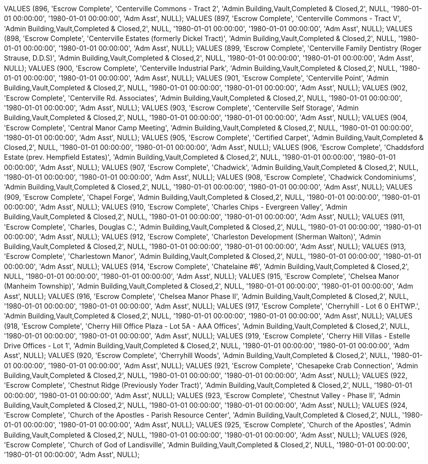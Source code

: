 VALUES (896, 'Escrow Complete', 'Centerville Commons - Tract 2', 'Admin Building,Vault,Completed & Closed,2', NULL, '1980-01-01 00:00:00', '1980-01-01 00:00:00', 'Adm Asst', NULL);
VALUES (897, 'Escrow Complete', 'Centerville Commons - Tract V', 'Admin Building,Vault,Completed & Closed,2', NULL, '1980-01-01 00:00:00', '1980-01-01 00:00:00', 'Adm Asst', NULL);
VALUES (898, 'Escrow Complete', 'Centerville Estates (formerly Dickel Tract)', 'Admin Building,Vault,Completed & Closed,2', NULL, '1980-01-01 00:00:00', '1980-01-01 00:00:00', 'Adm Asst', NULL);
VALUES (899, 'Escrow Complete', 'Centerville Family Dentistry (Roger Strause, D.D.S)', 'Admin Building,Vault,Completed & Closed,2', NULL, '1980-01-01 00:00:00', '1980-01-01 00:00:00', 'Adm Asst', NULL);
VALUES (900, 'Escrow Complete', 'Centerville Industrial Park', 'Admin Building,Vault,Completed & Closed,2', NULL, '1980-01-01 00:00:00', '1980-01-01 00:00:00', 'Adm Asst', NULL);
VALUES (901, 'Escrow Complete', 'Centerville Point', 'Admin Building,Vault,Completed & Closed,2', NULL, '1980-01-01 00:00:00', '1980-01-01 00:00:00', 'Adm Asst', NULL);
VALUES (902, 'Escrow Complete', 'Centerville Rd. Associates', 'Admin Building,Vault,Completed & Closed,2', NULL, '1980-01-01 00:00:00', '1980-01-01 00:00:00', 'Adm Asst', NULL);
VALUES (903, 'Escrow Complete', 'Centerville Self Storage', 'Admin Building,Vault,Completed & Closed,2', NULL, '1980-01-01 00:00:00', '1980-01-01 00:00:00', 'Adm Asst', NULL);
VALUES (904, 'Escrow Complete', 'Central Manor Camp Meeting', 'Admin Building,Vault,Completed & Closed,2', NULL, '1980-01-01 00:00:00', '1980-01-01 00:00:00', 'Adm Asst', NULL);
VALUES (905, 'Escrow Complete', 'Certified Carpet', 'Admin Building,Vault,Completed & Closed,2', NULL, '1980-01-01 00:00:00', '1980-01-01 00:00:00', 'Adm Asst', NULL);
VALUES (906, 'Escrow Complete', 'Chaddsford Estate (prev. Hempfield Estates)', 'Admin Building,Vault,Completed & Closed,2', NULL, '1980-01-01 00:00:00', '1980-01-01 00:00:00', 'Adm Asst', NULL);
VALUES (907, 'Escrow Complete', 'Chadwick', 'Admin Building,Vault,Completed & Closed,2', NULL, '1980-01-01 00:00:00', '1980-01-01 00:00:00', 'Adm Asst', NULL);
VALUES (908, 'Escrow Complete', 'Chadwick Condominiums', 'Admin Building,Vault,Completed & Closed,2', NULL, '1980-01-01 00:00:00', '1980-01-01 00:00:00', 'Adm Asst', NULL);
VALUES (909, 'Escrow Complete', 'Chapel Forge', 'Admin Building,Vault,Completed & Closed,2', NULL, '1980-01-01 00:00:00', '1980-01-01 00:00:00', 'Adm Asst', NULL);
VALUES (910, 'Escrow Complete', 'Charles Chips - Evergreen Valley', 'Admin Building,Vault,Completed & Closed,2', NULL, '1980-01-01 00:00:00', '1980-01-01 00:00:00', 'Adm Asst', NULL);
VALUES (911, 'Escrow Complete', 'Charles, Douglas C.', 'Admin Building,Vault,Completed & Closed,2', NULL, '1980-01-01 00:00:00', '1980-01-01 00:00:00', 'Adm Asst', NULL);
VALUES (912, 'Escrow Complete', 'Charleston Development (Sherman Walton)', 'Admin Building,Vault,Completed & Closed,2', NULL, '1980-01-01 00:00:00', '1980-01-01 00:00:00', 'Adm Asst', NULL);
VALUES (913, 'Escrow Complete', 'Charlestown Manor', 'Admin Building,Vault,Completed & Closed,2', NULL, '1980-01-01 00:00:00', '1980-01-01 00:00:00', 'Adm Asst', NULL);
VALUES (914, 'Escrow Complete', 'Chatelaine #6', 'Admin Building,Vault,Completed & Closed,2', NULL, '1980-01-01 00:00:00', '1980-01-01 00:00:00', 'Adm Asst', NULL);
VALUES (915, 'Escrow Complete', 'Chelsea Manor (Manheim Township)', 'Admin Building,Vault,Completed & Closed,2', NULL, '1980-01-01 00:00:00', '1980-01-01 00:00:00', 'Adm Asst', NULL);
VALUES (916, 'Escrow Complete', 'Chelsea Manor Phase II', 'Admin Building,Vault,Completed & Closed,2', NULL, '1980-01-01 00:00:00', '1980-01-01 00:00:00', 'Adm Asst', NULL);
VALUES (917, 'Escrow Complete', 'Cherryhill - Lot 6 0 EHTWP.', 'Admin Building,Vault,Completed & Closed,2', NULL, '1980-01-01 00:00:00', '1980-01-01 00:00:00', 'Adm Asst', NULL);
VALUES (918, 'Escrow Complete', 'Cherry Hill Office Plaza - Lot 5A - AAA Offices', 'Admin Building,Vault,Completed & Closed,2', NULL, '1980-01-01 00:00:00', '1980-01-01 00:00:00', 'Adm Asst', NULL);
VALUES (919, 'Escrow Complete', 'Cherry Hill Villas - Estelle Drive Offices - Lot 1', 'Admin Building,Vault,Completed & Closed,2', NULL, '1980-01-01 00:00:00', '1980-01-01 00:00:00', 'Adm Asst', NULL);
VALUES (920, 'Escrow Complete', 'Cherryhill Woods', 'Admin Building,Vault,Completed & Closed,2', NULL, '1980-01-01 00:00:00', '1980-01-01 00:00:00', 'Adm Asst', NULL);
VALUES (921, 'Escrow Complete', 'Chesapeke Crab Connection', 'Admin Building,Vault,Completed & Closed,2', NULL, '1980-01-01 00:00:00', '1980-01-01 00:00:00', 'Adm Asst', NULL);
VALUES (922, 'Escrow Complete', 'Chestnut Ridge (Previously Yoder Tract)', 'Admin Building,Vault,Completed & Closed,2', NULL, '1980-01-01 00:00:00', '1980-01-01 00:00:00', 'Adm Asst', NULL);
VALUES (923, 'Escrow Complete', 'Chestnut Valley - Phase II', 'Admin Building,Vault,Completed & Closed,2', NULL, '1980-01-01 00:00:00', '1980-01-01 00:00:00', 'Adm Asst', NULL);
VALUES (924, 'Escrow Complete', 'Church of the Apostles - Parish Resource Center', 'Admin Building,Vault,Completed & Closed,2', NULL, '1980-01-01 00:00:00', '1980-01-01 00:00:00', 'Adm Asst', NULL);
VALUES (925, 'Escrow Complete', 'Church of the Apostles', 'Admin Building,Vault,Completed & Closed,2', NULL, '1980-01-01 00:00:00', '1980-01-01 00:00:00', 'Adm Asst', NULL);
VALUES (926, 'Escrow Complete', 'Church of God of Landisville', 'Admin Building,Vault,Completed & Closed,2', NULL, '1980-01-01 00:00:00', '1980-01-01 00:00:00', 'Adm Asst', NULL);